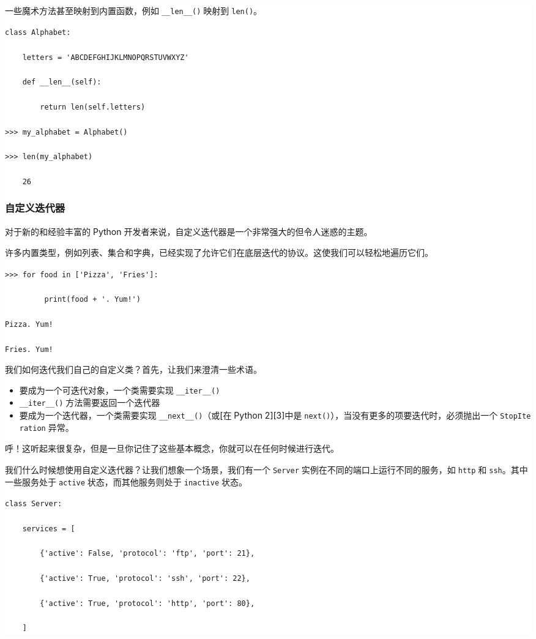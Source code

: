一些魔术方法甚至映射到内置函数，例如 `__len__()` 映射到 `len()`。
```
class Alphabet:

    letters = 'ABCDEFGHIJKLMNOPQRSTUVWXYZ'

    def __len__(self):

        return len(self.letters)

>>> my_alphabet = Alphabet()

>>> len(my_alphabet)

    26

```

### 自定义迭代器

对于新的和经验丰富的 Python 开发者来说，自定义迭代器是一个非常强大的但令人迷惑的主题。

许多内置类型，例如列表、集合和字典，已经实现了允许它们在底层迭代的协议。这使我们可以轻松地遍历它们。
```
>>> for food in ['Pizza', 'Fries']:

         print(food + '. Yum!')

Pizza. Yum!

Fries. Yum!

```

我们如何迭代我们自己的自定义类？首先，让我们来澄清一些术语。

  * 要成为一个可迭代对象，一个类需要实现 `__iter__()`
  * `__iter__()` 方法需要返回一个迭代器
  * 要成为一个迭代器，一个类需要实现 `__next__()`（或[在 Python 2][3]中是 `next()`），当没有更多的项要迭代时，必须抛出一个 `StopIteration` 异常。

呼！这听起来很复杂，但是一旦你记住了这些基本概念，你就可以在任何时候进行迭代。

我们什么时候想使用自定义迭代器？让我们想象一个场景，我们有一个 `Server` 实例在不同的端口上运行不同的服务，如 `http` 和 `ssh`。其中一些服务处于 `active` 状态，而其他服务则处于 `inactive` 状态。
```
class Server:

    services = [

        {'active': False, 'protocol': 'ftp', 'port': 21},

        {'active': True, 'protocol': 'ssh', 'port': 22},

        {'active': True, 'protocol': 'http', 'port': 80},

    ]

```
